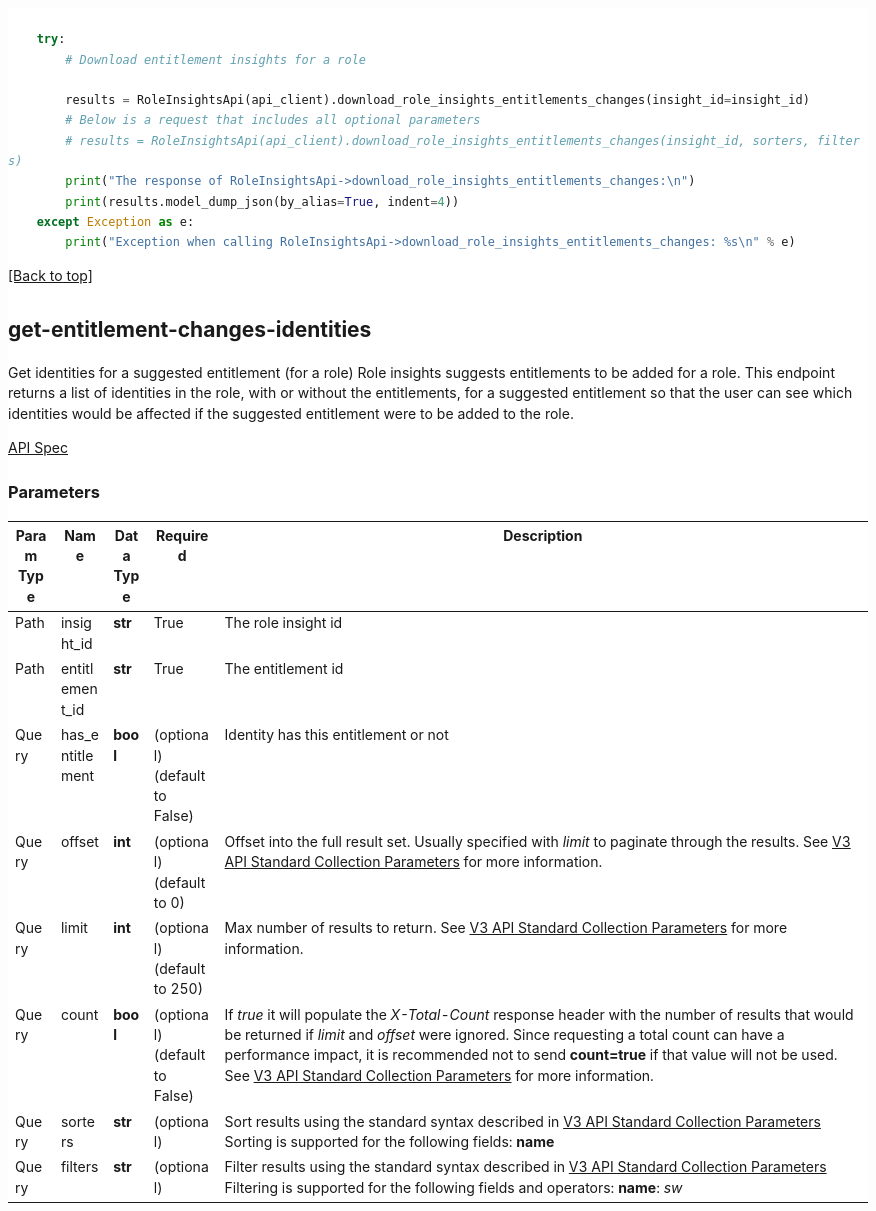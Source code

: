 ```python

    try:
        # Download entitlement insights for a role
        
        results = RoleInsightsApi(api_client).download_role_insights_entitlements_changes(insight_id=insight_id)
        # Below is a request that includes all optional parameters
        # results = RoleInsightsApi(api_client).download_role_insights_entitlements_changes(insight_id, sorters, filters)
        print("The response of RoleInsightsApi->download_role_insights_entitlements_changes:\n")
        print(results.model_dump_json(by_alias=True, indent=4))
    except Exception as e:
        print("Exception when calling RoleInsightsApi->download_role_insights_entitlements_changes: %s\n" % e)
```



[[Back to top]](#) 

## get-entitlement-changes-identities
Get identities for a suggested entitlement (for a role)
Role insights suggests entitlements to be added for a role. This endpoint returns a list of identities in the role, with or without the entitlements, for a suggested entitlement so that the user can see which identities would be affected if the suggested entitlement were to be added to the role.

[API Spec](https://developer.sailpoint.com/docs/api/beta/get-entitlement-changes-identities)

### Parameters 

Param Type | Name | Data Type | Required  | Description
------------- | ------------- | ------------- | ------------- | ------------- 
Path   | insight_id | **str** | True  | The role insight id
Path   | entitlement_id | **str** | True  | The entitlement id
  Query | has_entitlement | **bool** |   (optional) (default to False) | Identity has this entitlement or not
  Query | offset | **int** |   (optional) (default to 0) | Offset into the full result set. Usually specified with *limit* to paginate through the results. See [V3 API Standard Collection Parameters](https://developer.sailpoint.com/idn/api/standard-collection-parameters) for more information.
  Query | limit | **int** |   (optional) (default to 250) | Max number of results to return. See [V3 API Standard Collection Parameters](https://developer.sailpoint.com/idn/api/standard-collection-parameters) for more information.
  Query | count | **bool** |   (optional) (default to False) | If *true* it will populate the *X-Total-Count* response header with the number of results that would be returned if *limit* and *offset* were ignored.  Since requesting a total count can have a performance impact, it is recommended not to send **count=true** if that value will not be used.  See [V3 API Standard Collection Parameters](https://developer.sailpoint.com/idn/api/standard-collection-parameters) for more information.
  Query | sorters | **str** |   (optional) | Sort results using the standard syntax described in [V3 API Standard Collection Parameters](https://developer.sailpoint.com/idn/api/standard-collection-parameters#sorting-results)  Sorting is supported for the following fields: **name**
  Query | filters | **str** |   (optional) | Filter results using the standard syntax described in [V3 API Standard Collection Parameters](https://developer.sailpoint.com/idn/api/standard-collection-parameters#filtering-results)  Filtering is supported for the following fields and operators:  **name**: *sw*
